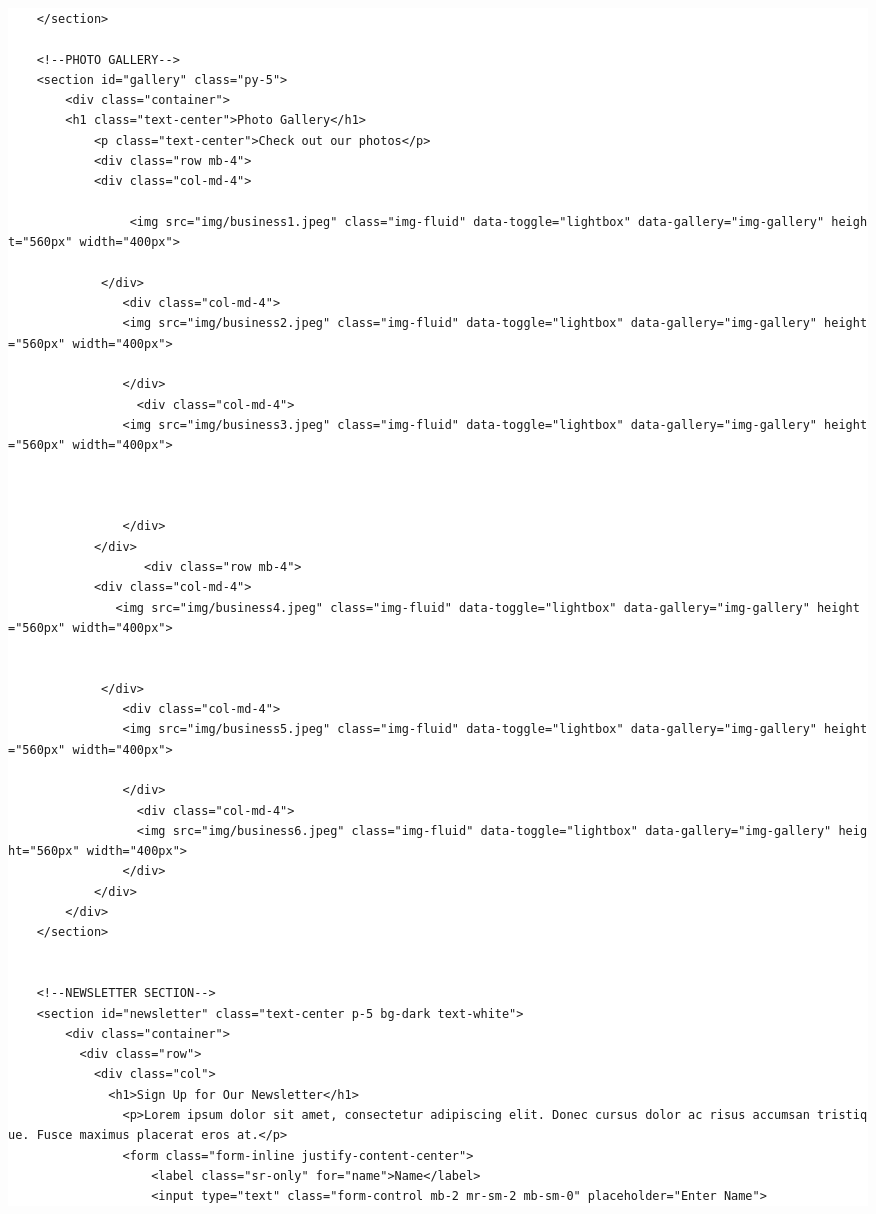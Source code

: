         </section>
        
        <!--PHOTO GALLERY-->
        <section id="gallery" class="py-5">
            <div class="container">
            <h1 class="text-center">Photo Gallery</h1>
                <p class="text-center">Check out our photos</p>
                <div class="row mb-4">
                <div class="col-md-4">
                   
                     <img src="img/business1.jpeg" class="img-fluid" data-toggle="lightbox" data-gallery="img-gallery" height="560px" width="400px">
                                   
                 </div>
                    <div class="col-md-4">
                    <img src="img/business2.jpeg" class="img-fluid" data-toggle="lightbox" data-gallery="img-gallery" height="560px" width="400px">
                                      
                    </div>
                      <div class="col-md-4">
                    <img src="img/business3.jpeg" class="img-fluid" data-toggle="lightbox" data-gallery="img-gallery" height="560px" width="400px">
                                      
                    
                    
                    </div>
                </div>
                       <div class="row mb-4">
                <div class="col-md-4">
                   <img src="img/business4.jpeg" class="img-fluid" data-toggle="lightbox" data-gallery="img-gallery" height="560px" width="400px">
                
                    
                 </div>
                    <div class="col-md-4">
                    <img src="img/business5.jpeg" class="img-fluid" data-toggle="lightbox" data-gallery="img-gallery" height="560px" width="400px">
                    
                    </div>
                      <div class="col-md-4">
                      <img src="img/business6.jpeg" class="img-fluid" data-toggle="lightbox" data-gallery="img-gallery" height="560px" width="400px">   
                    </div>
                </div>
            </div>
        </section>

        
        <!--NEWSLETTER SECTION-->
        <section id="newsletter" class="text-center p-5 bg-dark text-white">
            <div class="container">
              <div class="row">
                <div class="col">
                  <h1>Sign Up for Our Newsletter</h1>
                    <p>Lorem ipsum dolor sit amet, consectetur adipiscing elit. Donec cursus dolor ac risus accumsan tristique. Fusce maximus placerat eros at.</p>
                    <form class="form-inline justify-content-center">
                        <label class="sr-only" for="name">Name</label>
                        <input type="text" class="form-control mb-2 mr-sm-2 mb-sm-0" placeholder="Enter Name">
                        